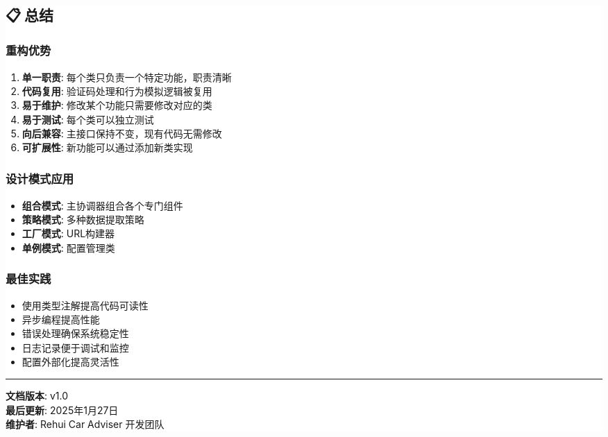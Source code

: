 
## 📋 总结

### 重构优势

1. **单一职责**: 每个类只负责一个特定功能，职责清晰
2. **代码复用**: 验证码处理和行为模拟逻辑被复用
3. **易于维护**: 修改某个功能只需要修改对应的类
4. **易于测试**: 每个类可以独立测试
5. **向后兼容**: 主接口保持不变，现有代码无需修改
6. **可扩展性**: 新功能可以通过添加新类实现

### 设计模式应用

- **组合模式**: 主协调器组合各个专门组件
- **策略模式**: 多种数据提取策略
- **工厂模式**: URL构建器
- **单例模式**: 配置管理类

### 最佳实践

- 使用类型注解提高代码可读性
- 异步编程提高性能
- 错误处理确保系统稳定性
- 日志记录便于调试和监控
- 配置外部化提高灵活性

---

**文档版本**: v1.0  
**最后更新**: 2025年1月27日  
**维护者**: Rehui Car Adviser 开发团队
